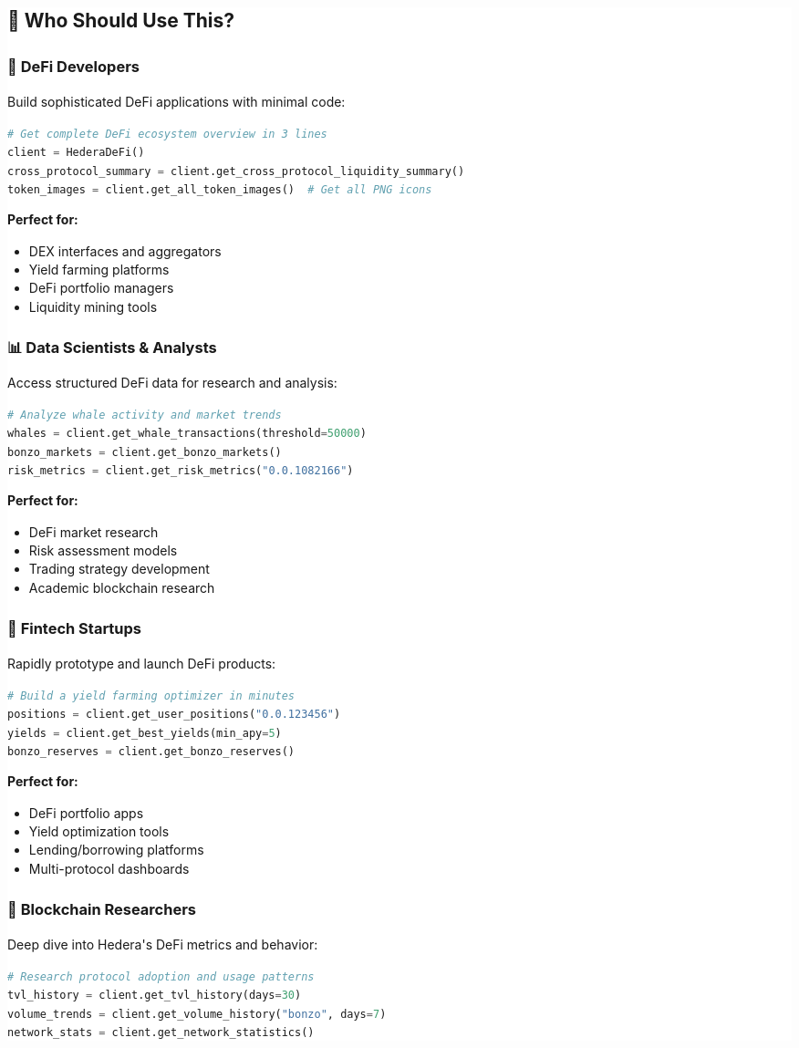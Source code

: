 
## 👥 Who Should Use This?

### 🏦 **DeFi Developers**
Build sophisticated DeFi applications with minimal code:
```python
# Get complete DeFi ecosystem overview in 3 lines
client = HederaDeFi()
cross_protocol_summary = client.get_cross_protocol_liquidity_summary()
token_images = client.get_all_token_images()  # Get all PNG icons
```

**Perfect for:**
- DEX interfaces and aggregators
- Yield farming platforms
- DeFi portfolio managers
- Liquidity mining tools

### 📊 **Data Scientists & Analysts**
Access structured DeFi data for research and analysis:
```python
# Analyze whale activity and market trends
whales = client.get_whale_transactions(threshold=50000)
bonzo_markets = client.get_bonzo_markets()
risk_metrics = client.get_risk_metrics("0.0.1082166")
```

**Perfect for:**
- DeFi market research
- Risk assessment models
- Trading strategy development
- Academic blockchain research

### 🤖 **Fintech Startups**
Rapidly prototype and launch DeFi products:
```python
# Build a yield farming optimizer in minutes
positions = client.get_user_positions("0.0.123456")
yields = client.get_best_yields(min_apy=5)
bonzo_reserves = client.get_bonzo_reserves()
```

**Perfect for:**
- DeFi portfolio apps
- Yield optimization tools
- Lending/borrowing platforms
- Multi-protocol dashboards

### 🔬 **Blockchain Researchers**
Deep dive into Hedera's DeFi metrics and behavior:
```python
# Research protocol adoption and usage patterns
tvl_history = client.get_tvl_history(days=30)
volume_trends = client.get_volume_history("bonzo", days=7)
network_stats = client.get_network_statistics()
```
